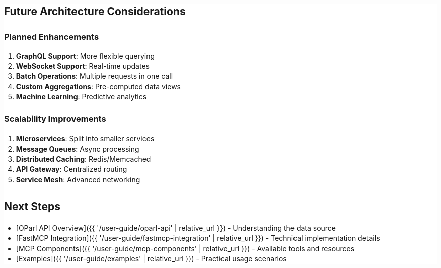 ## Future Architecture Considerations

### Planned Enhancements
1. **GraphQL Support**: More flexible querying
2. **WebSocket Support**: Real-time updates
3. **Batch Operations**: Multiple requests in one call
4. **Custom Aggregations**: Pre-computed data views
5. **Machine Learning**: Predictive analytics

### Scalability Improvements
1. **Microservices**: Split into smaller services
2. **Message Queues**: Async processing
3. **Distributed Caching**: Redis/Memcached
4. **API Gateway**: Centralized routing
5. **Service Mesh**: Advanced networking

## Next Steps

- [OParl API Overview]({{ '/user-guide/oparl-api' | relative_url }}) - Understanding the data source
- [FastMCP Integration]({{ '/user-guide/fastmcp-integration' | relative_url }}) - Technical implementation details
- [MCP Components]({{ '/user-guide/mcp-components' | relative_url }}) - Available tools and resources
- [Examples]({{ '/user-guide/examples' | relative_url }}) - Practical usage scenarios

